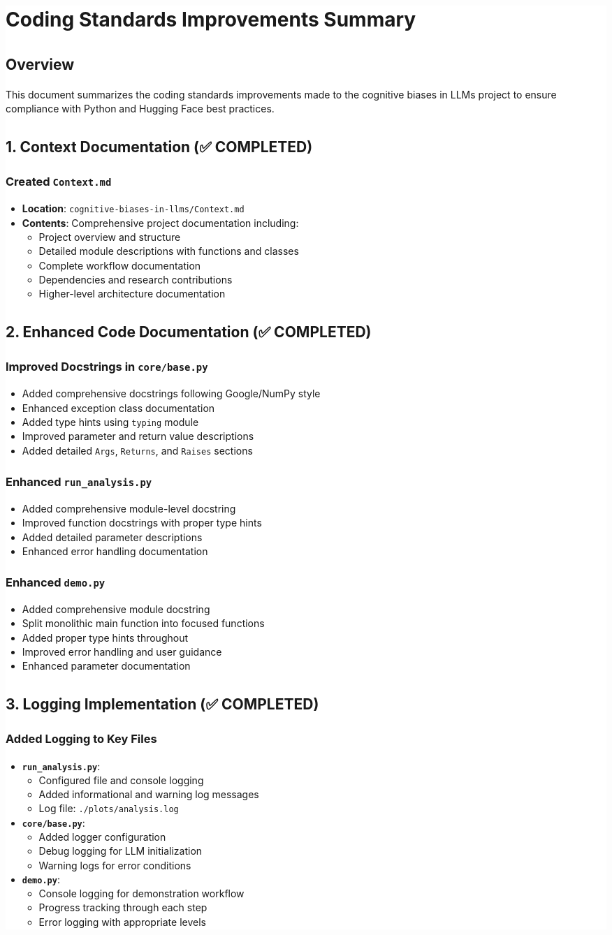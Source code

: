 # Coding Standards Improvements Summary

## Overview

This document summarizes the coding standards improvements made to the cognitive biases in LLMs project to ensure compliance with Python and Hugging Face best practices.

## 1. Context Documentation (✅ COMPLETED)

### Created `Context.md`
- **Location**: `cognitive-biases-in-llms/Context.md`
- **Contents**: Comprehensive project documentation including:
  - Project overview and structure
  - Detailed module descriptions with functions and classes
  - Complete workflow documentation
  - Dependencies and research contributions
  - Higher-level architecture documentation

## 2. Enhanced Code Documentation (✅ COMPLETED)

### Improved Docstrings in `core/base.py`
- Added comprehensive docstrings following Google/NumPy style
- Enhanced exception class documentation
- Added type hints using `typing` module
- Improved parameter and return value descriptions
- Added detailed `Args`, `Returns`, and `Raises` sections

### Enhanced `run_analysis.py`
- Added comprehensive module-level docstring
- Improved function docstrings with proper type hints
- Added detailed parameter descriptions
- Enhanced error handling documentation

### Enhanced `demo.py`
- Added comprehensive module docstring
- Split monolithic main function into focused functions
- Added proper type hints throughout
- Improved error handling and user guidance
- Enhanced parameter documentation

## 3. Logging Implementation (✅ COMPLETED)

### Added Logging to Key Files
- **`run_analysis.py`**: 
  - Configured file and console logging
  - Added informational and warning log messages
  - Log file: `./plots/analysis.log`
- **`core/base.py`**: 
  - Added logger configuration
  - Debug logging for LLM initialization
  - Warning logs for error conditions
- **`demo.py`**: 
  - Console logging for demonstration workflow
  - Progress tracking through each step
  - Error logging with appropriate levels
